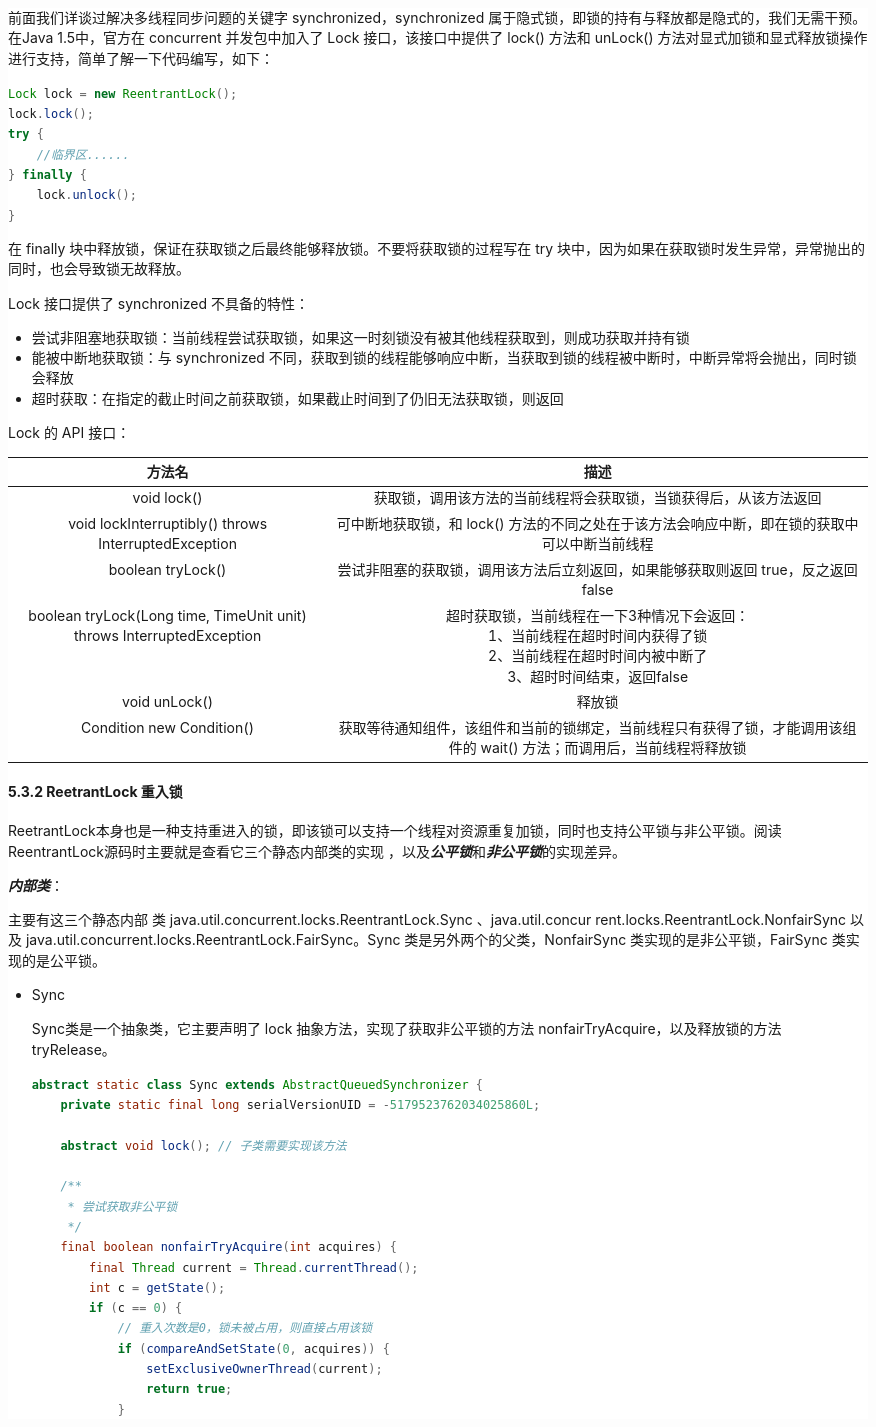 前面我们详谈过解决多线程同步问题的关键字 synchronized，synchronized 属于隐式锁，即锁的持有与释放都是隐式的，我们无需干预。在Java 1.5中，官方在 concurrent 并发包中加入了 Lock 接口，该接口中提供了 lock() 方法和 unLock() 方法对显式加锁和显式释放锁操作进行支持，简单了解一下代码编写，如下：

```java
Lock lock = new ReentrantLock();
lock.lock();
try {
    //临界区......
} finally {
    lock.unlock();
}
```

在 finally 块中释放锁，保证在获取锁之后最终能够释放锁。不要将获取锁的过程写在 try 块中，因为如果在获取锁时发生异常，异常抛出的同时，也会导致锁无故释放。

Lock 接口提供了 synchronized 不具备的特性：

- 尝试非阻塞地获取锁：当前线程尝试获取锁，如果这一时刻锁没有被其他线程获取到，则成功获取并持有锁
- 能被中断地获取锁：与 synchronized 不同，获取到锁的线程能够响应中断，当获取到锁的线程被中断时，中断异常将会抛出，同时锁会释放
- 超时获取：在指定的截止时间之前获取锁，如果截止时间到了仍旧无法获取锁，则返回

Lock 的 API 接口：

| 方法名 | 描述 |
| :--: | :--:|
| void lock() | 获取锁，调用该方法的当前线程将会获取锁，当锁获得后，从该方法返回 |
| void lockInterruptibly() throws InterruptedException | 可中断地获取锁，和 lock() 方法的不同之处在于该方法会响应中断，即在锁的获取中可以中断当前线程 |
| boolean tryLock() | 尝试非阻塞的获取锁，调用该方法后立刻返回，如果能够获取则返回 true，反之返回 false |
| boolean tryLock(Long time, TimeUnit unit) throws InterruptedException | 超时获取锁，当前线程在一下3种情况下会返回：<br/>1、当前线程在超时时间内获得了锁<br/>2、当前线程在超时时间内被中断了<br/>3、超时时间结束，返回false |
| void unLock() | 释放锁 |
| Condition new Condition() | 获取等待通知组件，该组件和当前的锁绑定，当前线程只有获得了锁，才能调用该组件的 wait() 方法；而调用后，当前线程将释放锁 |

#### 5.3.2 ReetrantLock 重入锁

ReetrantLock本身也是一种支持重进入的锁，即该锁可以支持一个线程对资源重复加锁，同时也支持公平锁与非公平锁。阅读 ReentrantLock源码时主要就是查看它三个静态内部类的实现	，以及***公平锁***和***非公平锁***的实现差异。

***内部类***：

主要有这三个静态内部 类 java.util.concurrent.locks.ReentrantLock.Sync 、java.util.concur rent.locks.ReentrantLock.NonfairSync 以 及 java.util.concurrent.locks.ReentrantLock.FairSync。Sync 类是另外两个的父类，NonfairSync 类实现的是非公平锁，FairSync 类实现的是公平锁。

- Sync

  Sync类是一个抽象类，它主要声明了 lock 抽象方法，实现了获取非公平锁的方法 nonfairTryAcquire，以及释放锁的方法 tryRelease。

  ```java
  abstract static class Sync extends AbstractQueuedSynchronizer {
      private static final long serialVersionUID = -5179523762034025860L;
  
      abstract void lock();	// 子类需要实现该方法
  
      /**
       * 尝试获取非公平锁
       */
      final boolean nonfairTryAcquire(int acquires) {
          final Thread current = Thread.currentThread();
          int c = getState();
          if (c == 0) {
              // 重入次数是0，锁未被占用，则直接占用该锁
              if (compareAndSetState(0, acquires)) {
                  setExclusiveOwnerThread(current);
                  return true;
              }
  ```